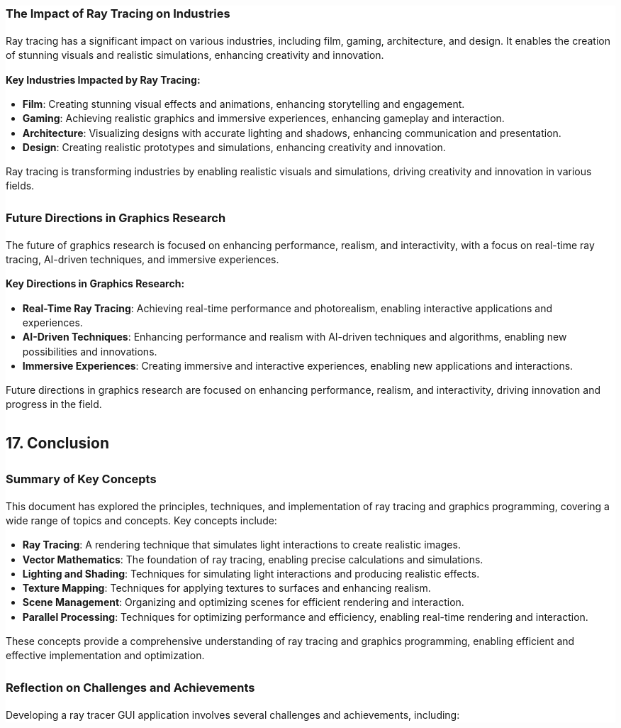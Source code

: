 ### The Impact of Ray Tracing on Industries
Ray tracing has a significant impact on various industries, including film, gaming, architecture, and design. It enables the creation of stunning visuals and realistic simulations, enhancing creativity and innovation.

**Key Industries Impacted by Ray Tracing:**
- **Film**: Creating stunning visual effects and animations, enhancing storytelling and engagement.
- **Gaming**: Achieving realistic graphics and immersive experiences, enhancing gameplay and interaction.
- **Architecture**: Visualizing designs with accurate lighting and shadows, enhancing communication and presentation.
- **Design**: Creating realistic prototypes and simulations, enhancing creativity and innovation.

Ray tracing is transforming industries by enabling realistic visuals and simulations, driving creativity and innovation in various fields.

### Future Directions in Graphics Research
The future of graphics research is focused on enhancing performance, realism, and interactivity, with a focus on real-time ray tracing, AI-driven techniques, and immersive experiences.

**Key Directions in Graphics Research:**
- **Real-Time Ray Tracing**: Achieving real-time performance and photorealism, enabling interactive applications and experiences.
- **AI-Driven Techniques**: Enhancing performance and realism with AI-driven techniques and algorithms, enabling new possibilities and innovations.
- **Immersive Experiences**: Creating immersive and interactive experiences, enabling new applications and interactions.

Future directions in graphics research are focused on enhancing performance, realism, and interactivity, driving innovation and progress in the field.

## 17. Conclusion

### Summary of Key Concepts
This document has explored the principles, techniques, and implementation of ray tracing and graphics programming, covering a wide range of topics and concepts. Key concepts include:

- **Ray Tracing**: A rendering technique that simulates light interactions to create realistic images.
- **Vector Mathematics**: The foundation of ray tracing, enabling precise calculations and simulations.
- **Lighting and Shading**: Techniques for simulating light interactions and producing realistic effects.
- **Texture Mapping**: Techniques for applying textures to surfaces and enhancing realism.
- **Scene Management**: Organizing and optimizing scenes for efficient rendering and interaction.
- **Parallel Processing**: Techniques for optimizing performance and efficiency, enabling real-time rendering and interaction.

These concepts provide a comprehensive understanding of ray tracing and graphics programming, enabling efficient and effective implementation and optimization.

### Reflection on Challenges and Achievements
Developing a ray tracer GUI application involves several challenges and achievements, including:
